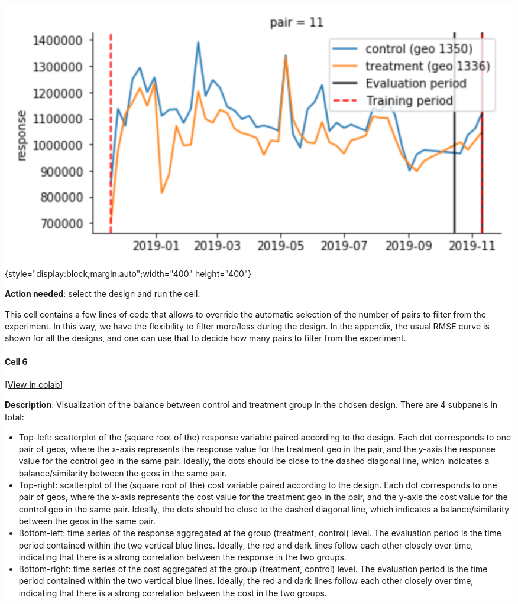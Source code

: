 ![alt_text](images/image5.png){style="display:block;margin:auto";width="400" height="400"}

**Action needed**: select the design and run the cell.

This cell contains a few lines of code that allows to override the automatic
selection of the number of pairs to filter from the experiment. In this way, we
have the flexibility to filter more/less during the design. In the appendix, the
usual RMSE curve is shown for all the designs, and one can use that to decide
how many pairs to filter from the experiment.

#### Cell 6

[[View in colab](https://colab.research.google.com/github/google/trimmed_match/blob/master/trimmed_match/notebook/design_colab_for_trimmed_match.ipynb#scrollTo=Bb_vBJWlVjto)]

**Description**: Visualization of the balance between control and treatment
group in the chosen design. There are 4 subpanels in total:

*   Top-left: scatterplot of the (square root of the) response variable paired
    according to the design. Each dot corresponds to one pair of geos, where the
    x-axis represents the response value for the treatment geo in the pair, and
    the y-axis the response value for the control geo in the same pair. Ideally,
    the dots should be close to the dashed diagonal line, which indicates a
    balance/similarity between the geos in the same pair.
*   Top-right: scatterplot of the (square root of the) cost variable paired
    according to the design. Each dot corresponds to one pair of geos, where the
    x-axis represents the cost value for the treatment geo in the pair, and the
    y-axis the cost value for the control geo in the same pair. Ideally, the
    dots should be close to the dashed diagonal line, which indicates a
    balance/similarity between the geos in the same pair.
*   Bottom-left: time series of the response aggregated at the group (treatment,
    control) level. The evaluation period is the time period contained within
    the two vertical blue lines. Ideally, the red and dark lines follow each
    other closely over time, indicating that there is a strong correlation
    between the response in the two groups.
*   Bottom-right: time series of the cost aggregated at the group (treatment,
    control) level. The evaluation period is the time period contained within
    the two vertical blue lines. Ideally, the red and dark lines follow each
    other closely over time, indicating that there is a strong correlation
    between the cost in the two groups.
